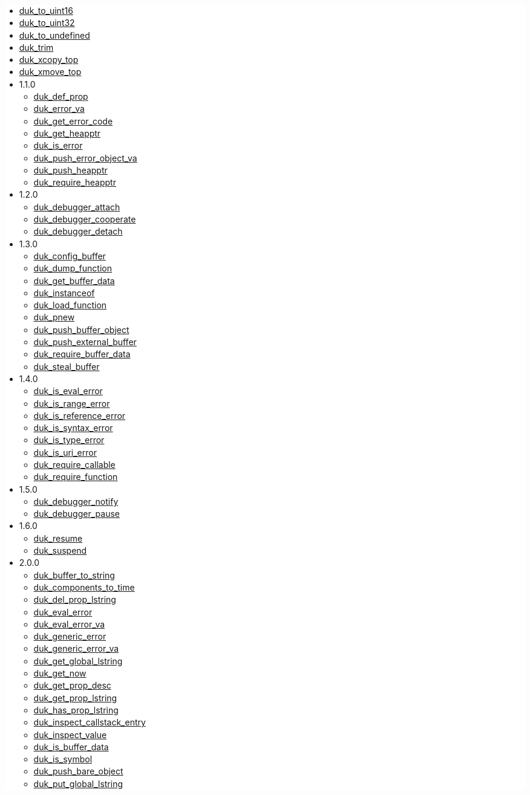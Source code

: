   - [duk_to_uint16](#duk_to_uint16)
  - [duk_to_uint32](#duk_to_uint32)
  - [duk_to_undefined](#duk_to_undefined)
  - [duk_trim](#duk_trim)
  - [duk_xcopy_top](#duk_xcopy_top)
  - [duk_xmove_top](#duk_xmove_top)
- 1.1.0
  - [duk_def_prop](#duk_def_prop)
  - [duk_error_va](#duk_error_va)
  - [duk_get_error_code](#duk_get_error_code)
  - [duk_get_heapptr](#duk_get_heapptr)
  - [duk_is_error](#duk_is_error)
  - [duk_push_error_object_va](#duk_push_error_object_va)
  - [duk_push_heapptr](#duk_push_heapptr)
  - [duk_require_heapptr](#duk_require_heapptr)
- 1.2.0
  - [duk_debugger_attach](#duk_debugger_attach)
  - [duk_debugger_cooperate](#duk_debugger_cooperate)
  - [duk_debugger_detach](#duk_debugger_detach)
- 1.3.0
  - [duk_config_buffer](#duk_config_buffer)
  - [duk_dump_function](#duk_dump_function)
  - [duk_get_buffer_data](#duk_get_buffer_data)
  - [duk_instanceof](#duk_instanceof)
  - [duk_load_function](#duk_load_function)
  - [duk_pnew](#duk_pnew)
  - [duk_push_buffer_object](#duk_push_buffer_object)
  - [duk_push_external_buffer](#duk_push_external_buffer)
  - [duk_require_buffer_data](#duk_require_buffer_data)
  - [duk_steal_buffer](#duk_steal_buffer)
- 1.4.0
  - [duk_is_eval_error](#duk_is_eval_error)
  - [duk_is_range_error](#duk_is_range_error)
  - [duk_is_reference_error](#duk_is_reference_error)
  - [duk_is_syntax_error](#duk_is_syntax_error)
  - [duk_is_type_error](#duk_is_type_error)
  - [duk_is_uri_error](#duk_is_uri_error)
  - [duk_require_callable](#duk_require_callable)
  - [duk_require_function](#duk_require_function)
- 1.5.0
  - [duk_debugger_notify](#duk_debugger_notify)
  - [duk_debugger_pause](#duk_debugger_pause)
- 1.6.0
  - [duk_resume](#duk_resume)
  - [duk_suspend](#duk_suspend)
- 2.0.0
  - [duk_buffer_to_string](#duk_buffer_to_string)
  - [duk_components_to_time](#duk_components_to_time)
  - [duk_del_prop_lstring](#duk_del_prop_lstring)
  - [duk_eval_error](#duk_eval_error)
  - [duk_eval_error_va](#duk_eval_error_va)
  - [duk_generic_error](#duk_generic_error)
  - [duk_generic_error_va](#duk_generic_error_va)
  - [duk_get_global_lstring](#duk_get_global_lstring)
  - [duk_get_now](#duk_get_now)
  - [duk_get_prop_desc](#duk_get_prop_desc)
  - [duk_get_prop_lstring](#duk_get_prop_lstring)
  - [duk_has_prop_lstring](#duk_has_prop_lstring)
  - [duk_inspect_callstack_entry](#duk_inspect_callstack_entry)
  - [duk_inspect_value](#duk_inspect_value)
  - [duk_is_buffer_data](#duk_is_buffer_data)
  - [duk_is_symbol](#duk_is_symbol)
  - [duk_push_bare_object](#duk_push_bare_object)
  - [duk_put_global_lstring](#duk_put_global_lstring)